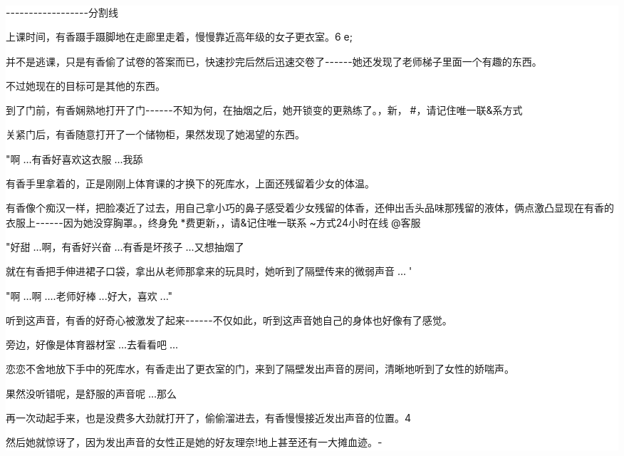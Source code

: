 


------------------分割线





上课时间，有香蹑手蹑脚地在走廊里走着，慢慢靠近高年级的女子更衣室。6 e;



并不是逃课，只是有香偷了试卷的答案而已，快速抄完后然后迅速交卷了------她还发现了老师梯子里面一个有趣的东西。



不过她现在的目标可是其他的东西。



到了门前，有香娴熟地打开了门------不知为何，在抽烟之后，她开锁变的更熟练了。，新， #，请记住唯一联&系方式



关紧门后，有香随意打开了一个储物柜，果然发现了她渴望的东西。



"啊 ...有香好喜欢这衣服 ...我舔



有香手里拿着的，正是刚刚上体育课的才换下的死库水，上面还残留着少女的体温。



有香像个痴汉一样，把脸凑近了过去，用自己拿小巧的鼻子感受着少女残留的体香，还伸出舌头品味那残留的液体，俩点激凸显现在有香的衣服上------因为她没穿胸罩。，终身免 *费更新，，请&记住唯一联系 ~方式24小时在线 @客服



"好甜 ...啊，有香好兴奋 ...有香是坏孩子 ...又想抽烟了



就在有香把手伸进裙子口袋，拿出从老师那拿来的玩具时，她听到了隔壁传来的微弱声音 ... '



"啊 ...啊 ....老师好棒 ...好大，喜欢 ..."



听到这声音，有香的好奇心被激发了起来------不仅如此，听到这声音她自己的身体也好像有了感觉。



旁边，好像是体育器材室 ...去看看吧 ...



恋恋不舍地放下手中的死库水，有香走出了更衣室的门，来到了隔壁发出声音的房间，清晰地听到了女性的娇喘声。



果然没听错呢，是舒服的声音呢 ...那么



再一次动起手来，也是没费多大劲就打开了，偷偷溜进去，有香慢慢接近发出声音的位置。4



然后她就惊讶了，因为发出声音的女性正是她的好友理奈!地上甚至还有一大摊血迹。-


